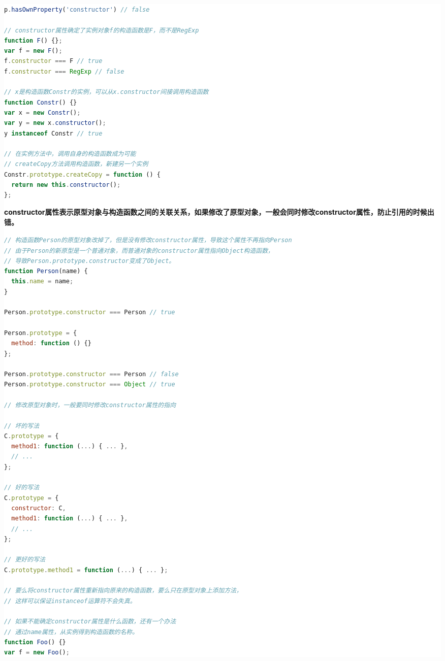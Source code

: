 ```js
p.hasOwnProperty('constructor') // false

// constructor属性确定了实例对象f的构造函数是F，而不是RegExp
function F() {};
var f = new F();
f.constructor === F // true
f.constructor === RegExp // false

// x是构造函数Constr的实例，可以从x.constructor间接调用构造函数
function Constr() {}
var x = new Constr();
var y = new x.constructor();
y instanceof Constr // true

// 在实例方法中，调用自身的构造函数成为可能
// createCopy方法调用构造函数，新建另一个实例
Constr.prototype.createCopy = function () {
  return new this.constructor();
};
```
**constructor属性表示原型对象与构造函数之间的关联关系，如果修改了原型对象，一般会同时修改constructor属性，防止引用的时候出错。**
```js
// 构造函数Person的原型对象改掉了，但是没有修改constructor属性，导致这个属性不再指向Person
// 由于Person的新原型是一个普通对象，而普通对象的constructor属性指向Object构造函数，
// 导致Person.prototype.constructor变成了Object。
function Person(name) {
  this.name = name;
}

Person.prototype.constructor === Person // true

Person.prototype = {
  method: function () {}
};

Person.prototype.constructor === Person // false
Person.prototype.constructor === Object // true

// 修改原型对象时，一般要同时修改constructor属性的指向

// 坏的写法
C.prototype = {
  method1: function (...) { ... },
  // ...
};

// 好的写法
C.prototype = {
  constructor: C,
  method1: function (...) { ... },
  // ...
};

// 更好的写法
C.prototype.method1 = function (...) { ... };

// 要么将constructor属性重新指向原来的构造函数，要么只在原型对象上添加方法，
// 这样可以保证instanceof运算符不会失真。

// 如果不能确定constructor属性是什么函数，还有一个办法
// 通过name属性，从实例得到构造函数的名称。
function Foo() {}
var f = new Foo();
```